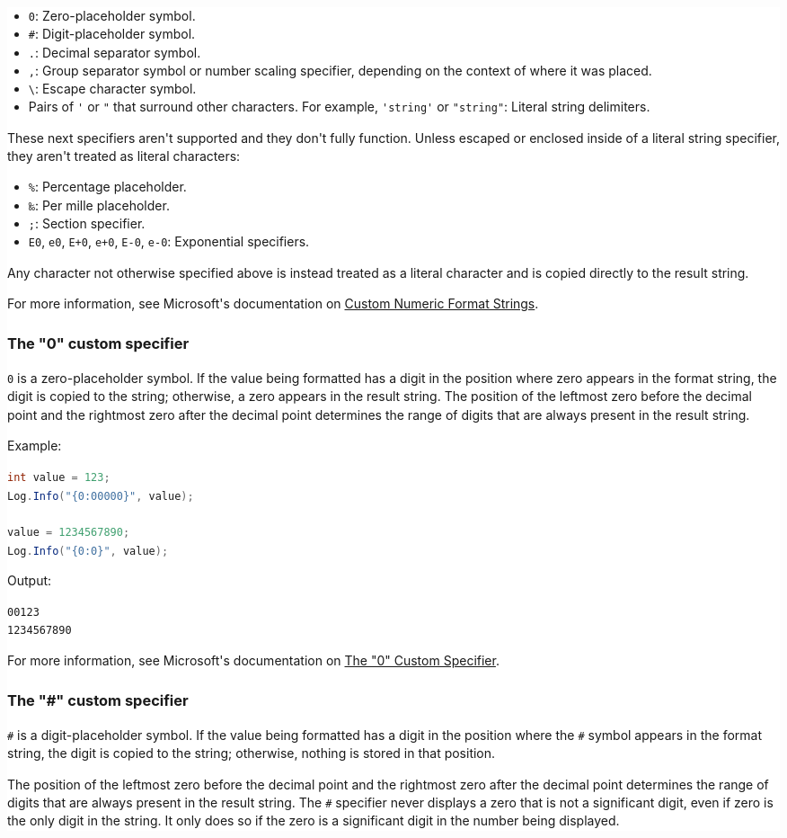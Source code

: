 * `0`: Zero-placeholder symbol.
* `#`: Digit-placeholder symbol.
* `.`: Decimal separator symbol.
* `,`: Group separator symbol or number scaling specifier, depending on the context of where it was placed.
* `\`: Escape character symbol.
* Pairs of `'` or `"` that surround other characters. For example, `'string'` or `"string"`: Literal string delimiters.

These next specifiers aren't supported and they don't fully function. Unless escaped or enclosed inside of a literal string specifier, they aren't treated as literal characters:

* `%`: Percentage placeholder.
* `‰`: Per mille placeholder.
* `;`: Section specifier.
* `E0`, `e0`, `E+0`, `e+0`, `E-0`, `e-0`: Exponential specifiers.

Any character not otherwise specified above is instead treated as a literal character and is copied directly to the result string.

For more information, see Microsoft's documentation on [Custom Numeric Format Strings](https://docs.microsoft.com/en-us/dotnet/standard/base-types/custom-numeric-format-strings).

### The "0" custom specifier

`0` is a zero-placeholder symbol. If the value being formatted has a digit in the position where zero appears in the format string, the digit is copied to the string; otherwise, a zero appears in the result string. The position of the leftmost zero before the decimal point and the rightmost zero after the decimal point determines the range of digits that are always present in the result string. 

Example:

```c#
int value = 123;
Log.Info("{0:00000}", value);

value = 1234567890;
Log.Info("{0:0}", value);
```

Output:
```
00123
1234567890
```

For more information, see Microsoft's documentation on [The "0" Custom Specifier](https://docs.microsoft.com/en-us/dotnet/standard/base-types/custom-numeric-format-strings#the-0-custom-specifier).

### The "#" custom specifier

`#` is a digit-placeholder symbol. If the value being formatted has a digit in the position where the `#` symbol appears in the format string, the digit is copied to the string; otherwise, nothing is stored in that position. 

The position of the leftmost zero before the decimal point and the rightmost zero after the decimal point determines the range of digits that are always present in the result string. The `#` specifier never displays a zero that is not a significant digit, even if zero is the only digit in the string. It only does so if the zero is a significant digit in the number being displayed.
